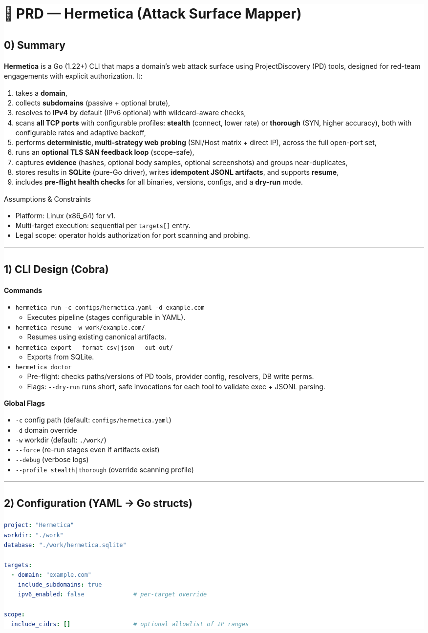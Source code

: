 # 📄 PRD — **Hermetica** (Attack Surface Mapper)

## 0) Summary
**Hermetica** is a Go (1.22+) CLI that maps a domain’s web attack surface using ProjectDiscovery (PD) tools, designed for red-team engagements with explicit authorization. It:
1) takes a **domain**,
2) collects **subdomains** (passive + optional brute),
3) resolves to **IPv4** by default (IPv6 optional) with wildcard-aware checks,
4) scans **all TCP ports** with configurable profiles: **stealth** (connect, lower rate) or **thorough** (SYN, higher accuracy), both with configurable rates and adaptive backoff,
5) performs **deterministic, multi-strategy web probing** (SNI/Host matrix + direct IP), across the full open-port set,
6) runs an **optional TLS SAN feedback loop** (scope-safe),
7) captures **evidence** (hashes, optional body samples, optional screenshots) and groups near-duplicates,
8) stores results in **SQLite** (pure-Go driver), writes **idempotent JSONL artifacts**, and supports **resume**,
9) includes **pre-flight health checks** for all binaries, versions, configs, and a **dry-run** mode.

Assumptions & Constraints
- Platform: Linux (x86_64) for v1.
- Multi-target execution: sequential per `targets[]` entry.
- Legal scope: operator holds authorization for port scanning and probing.

---

## 1) CLI Design (Cobra)
**Commands**
- `hermetica run -c configs/hermetica.yaml -d example.com`
  - Executes pipeline (stages configurable in YAML).
- `hermetica resume -w work/example.com/`
  - Resumes using existing canonical artifacts.
- `hermetica export --format csv|json --out out/`
  - Exports from SQLite.
- `hermetica doctor`
  - Pre-flight: checks paths/versions of PD tools, provider config, resolvers, DB write perms.
  - Flags: `--dry-run` runs short, safe invocations for each tool to validate exec + JSONL parsing.

**Global Flags**
- `-c` config path (default: `configs/hermetica.yaml`)
- `-d` domain override
- `-w` workdir (default: `./work/`)
- `--force` (re-run stages even if artifacts exist)
- `--debug` (verbose logs)
- `--profile stealth|thorough` (override scanning profile)

---

## 2) Configuration (YAML → Go structs)
```yaml
project: "Hermetica"
workdir: "./work"
database: "./work/hermetica.sqlite"

targets:
  - domain: "example.com"
    include_subdomains: true
    ipv6_enabled: false              # per-target override

scope:
  include_cidrs: []                  # optional allowlist of IP ranges
```